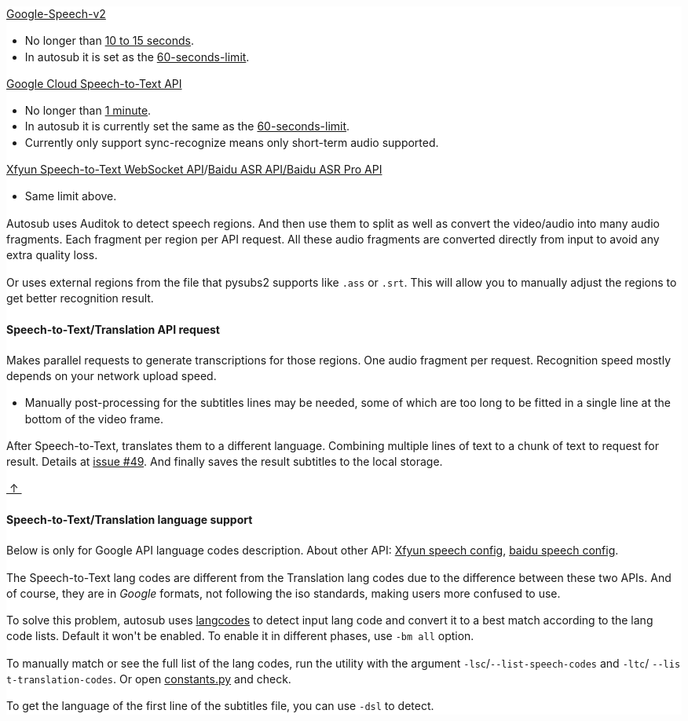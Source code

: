 [Google-Speech-v2](https://github.com/gillesdemey/google-speech-v2)

- No longer than [10 to 15 seconds](https://github.com/gillesdemey/google-speech-v2#caveats).
- In autosub it is set as the [60-seconds-limit](https://github.com/BingLingGroup/autosub/blob/dev/autosub/constants.py#L74).

[Google Cloud Speech-to-Text API](https://cloud.google.com/speech-to-text/docs/encoding)

- No longer than [1 minute](https://cloud.google.com/speech-to-text/docs/sync-recognize).
- In autosub it is currently set the same as the [60-seconds-limit](https://github.com/BingLingGroup/autosub/blob/dev/autosub/constants.py#L74).
- Currently only support sync-recognize means only short-term audio supported.

[Xfyun Speech-to-Text WebSocket API](https://www.xfyun.cn/doc/asr/voicedictation/API.html#%E6%8E%A5%E5%8F%A3%E8%A6%81%E6%B1%82)/[Baidu ASR API/Baidu ASR Pro API](https://ai.baidu.com/ai-doc/SPEECH/Vk38lxily)

- Same limit above.

Autosub uses Auditok to detect speech regions. And then use them to split as well as convert the video/audio into many audio fragments. Each fragment per region per API request. All these audio fragments are converted directly from input to avoid any extra quality loss.

Or uses external regions from the file that pysubs2 supports like `.ass` or `.srt`. This will allow you to manually adjust the regions to get better recognition result.

#### Speech-to-Text/Translation API request

Makes parallel requests to generate transcriptions for those regions. One audio fragment per request. Recognition speed mostly depends on your network upload speed.

- Manually post-processing for the subtitles lines may be needed, some of which are too long to be fitted in a single line at the bottom of the video frame.

After Speech-to-Text, translates them to a different language. Combining multiple lines of text to a chunk of text to request for result. Details at [issue #49](https://github.com/BingLingGroup/autosub/issues/49). And finally saves the result subtitles to the local storage.

<escape><a href = "#TOC">&nbsp;↑&nbsp;</a></escape>

#### Speech-to-Text/Translation language support

Below is only for Google API language codes description. About other API: [Xfyun speech config](#xfyun-speech-config), [baidu speech config](#baidu-speech-config).

The Speech-to-Text lang codes are different from the Translation lang codes due to the difference between these two APIs. And of course, they are in *Google* formats, not following the iso standards, making users more confused to use.

To solve this problem, autosub uses [langcodes](https://github.com/LuminosoInsight/langcodes) to detect input lang code and convert it to a best match according to the lang code lists. Default it won't be enabled. To enable it in different phases, use `-bm all` option.

To manually match or see the full list of the lang codes, run the utility with the argument `-lsc`/`--list-speech-codes` and `-ltc`/ `--list-translation-codes`. Or open [constants.py](autosub/constants.py) and check.

To get the language of the first line of the subtitles file, you can use `-dsl` to detect.
